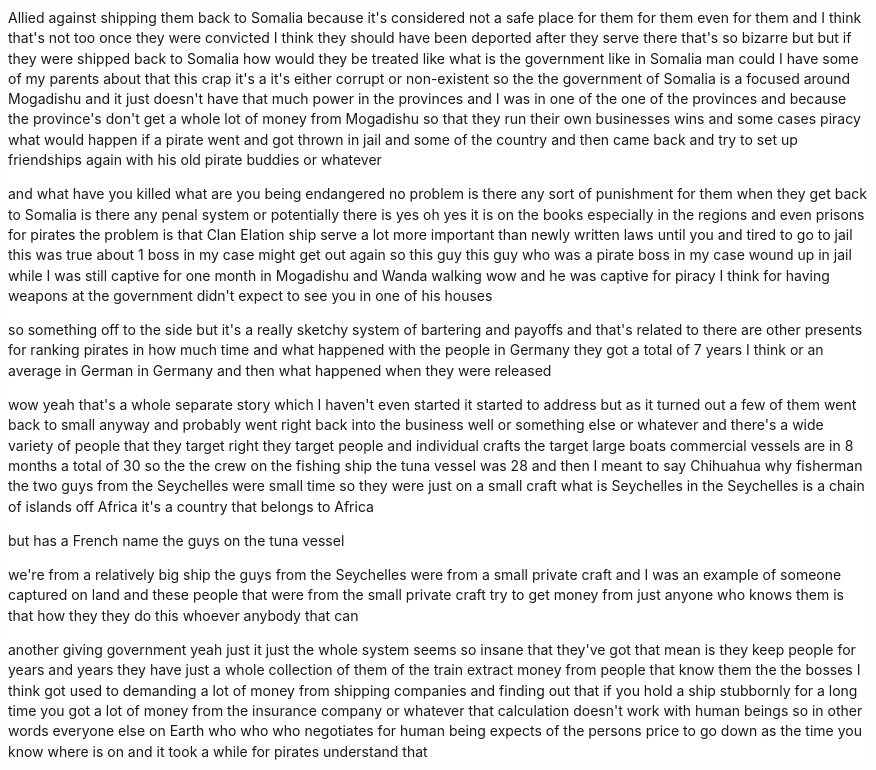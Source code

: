 <timemark seconds="3443" />

Allied against shipping them back to Somalia because it's considered not a safe place for them for them even for them and I think that's not too once they were convicted I think they should have been deported after they serve there that's so bizarre but but if they were shipped back to Somalia how would they be treated like what is the government like in Somalia man could I have some of my parents about that this crap it's a it's either corrupt or non-existent so the the government of Somalia is a focused around Mogadishu and it just doesn't have that much power in the provinces and I was in one of the one of the provinces and because the province's don't get a whole lot of money from Mogadishu so that they run their own businesses wins and some cases piracy what would happen if a pirate went and got thrown in jail and some of the country and then came back and try to set up friendships again with his old pirate buddies or whatever

<timemark seconds="3501" />

and what have you killed what are you being endangered no problem is there any sort of punishment for them when they get back to Somalia is there any penal system or potentially there is yes oh yes it is on the books especially in the regions and even prisons for pirates the problem is that Clan Elation ship serve a lot more important than newly written laws until you and tired to go to jail this was true about 1 boss in my case might get out again so this guy this guy who was a pirate boss in my case wound up in jail while I was still captive for one month in Mogadishu and Wanda walking wow and he was captive for piracy I think for having weapons at the government didn't expect to see you in one of his houses

<timemark seconds="3560" />

so something off to the side but it's a really sketchy system of bartering and payoffs and that's related to there are other presents for ranking pirates in how much time and what happened with the people in Germany they got a total of 7 years I think or an average in German in Germany and then what happened when they were released

<timemark seconds="3597" />

wow yeah that's a whole separate story which I haven't even started it started to address but as it turned out a few of them went back to small anyway and probably went right back into the business well or something else or whatever and there's a wide variety of people that they target right they target people and individual crafts the target large boats commercial vessels are in 8 months a total of 30 so the the crew on the fishing ship the tuna vessel was 28 and then I meant to say Chihuahua why fisherman the two guys from the Seychelles were small time so they were just on a small craft what is Seychelles in the Seychelles is a chain of islands off Africa it's a country that belongs to Africa

<timemark seconds="3654" />

but has a French name the guys on the tuna vessel

<timemark seconds="3663" />

we're from a relatively big ship the guys from the Seychelles were from a small private craft and I was an example of someone captured on land and these people that were from the small private craft try to get money from just anyone who knows them is that how they they do this whoever anybody that can

<timemark seconds="3688" />

another giving government yeah just it just the whole system seems so insane that they've got that mean is they keep people for years and years they have just a whole collection of them of the train extract money from people that know them the the bosses I think got used to demanding a lot of money from shipping companies and finding out that if you hold a ship stubbornly for a long time you got a lot of money from the insurance company or whatever that calculation doesn't work with human beings so in other words everyone else on Earth who who who negotiates for human being expects of the persons price to go down as the time you know where is on and it took a while for pirates understand that
